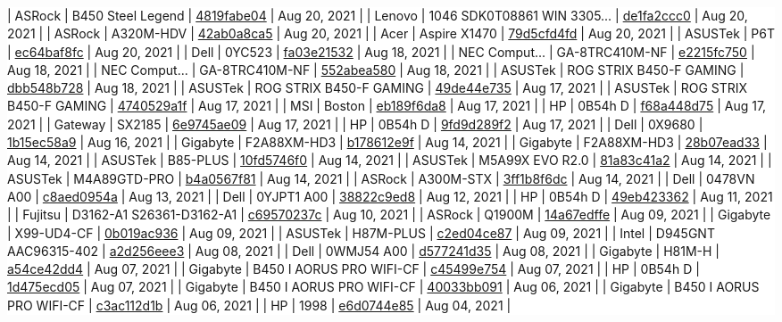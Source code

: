 | ASRock        | B450 Steel Legend           | [4819fabe04](https://linux-hardware.org/?probe=4819fabe04) | Aug 20, 2021 |
| Lenovo        | 1046 SDK0T08861 WIN 3305... | [de1fa2ccc0](https://linux-hardware.org/?probe=de1fa2ccc0) | Aug 20, 2021 |
| ASRock        | A320M-HDV                   | [42ab0a8ca5](https://linux-hardware.org/?probe=42ab0a8ca5) | Aug 20, 2021 |
| Acer          | Aspire X1470                | [79d5cfd4fd](https://linux-hardware.org/?probe=79d5cfd4fd) | Aug 20, 2021 |
| ASUSTek       | P6T                         | [ec64baf8fc](https://linux-hardware.org/?probe=ec64baf8fc) | Aug 20, 2021 |
| Dell          | 0YC523                      | [fa03e21532](https://linux-hardware.org/?probe=fa03e21532) | Aug 18, 2021 |
| NEC Comput... | GA-8TRC410M-NF              | [e2215fc750](https://linux-hardware.org/?probe=e2215fc750) | Aug 18, 2021 |
| NEC Comput... | GA-8TRC410M-NF              | [552abea580](https://linux-hardware.org/?probe=552abea580) | Aug 18, 2021 |
| ASUSTek       | ROG STRIX B450-F GAMING     | [dbb548b728](https://linux-hardware.org/?probe=dbb548b728) | Aug 18, 2021 |
| ASUSTek       | ROG STRIX B450-F GAMING     | [49de44e735](https://linux-hardware.org/?probe=49de44e735) | Aug 17, 2021 |
| ASUSTek       | ROG STRIX B450-F GAMING     | [4740529a1f](https://linux-hardware.org/?probe=4740529a1f) | Aug 17, 2021 |
| MSI           | Boston                      | [eb189f6da8](https://linux-hardware.org/?probe=eb189f6da8) | Aug 17, 2021 |
| HP            | 0B54h D                     | [f68a448d75](https://linux-hardware.org/?probe=f68a448d75) | Aug 17, 2021 |
| Gateway       | SX2185                      | [6e9745ae09](https://linux-hardware.org/?probe=6e9745ae09) | Aug 17, 2021 |
| HP            | 0B54h D                     | [9fd9d289f2](https://linux-hardware.org/?probe=9fd9d289f2) | Aug 17, 2021 |
| Dell          | 0X9680                      | [1b15ec58a9](https://linux-hardware.org/?probe=1b15ec58a9) | Aug 16, 2021 |
| Gigabyte      | F2A88XM-HD3                 | [b178612e9f](https://linux-hardware.org/?probe=b178612e9f) | Aug 14, 2021 |
| Gigabyte      | F2A88XM-HD3                 | [28b07ead33](https://linux-hardware.org/?probe=28b07ead33) | Aug 14, 2021 |
| ASUSTek       | B85-PLUS                    | [10fd5746f0](https://linux-hardware.org/?probe=10fd5746f0) | Aug 14, 2021 |
| ASUSTek       | M5A99X EVO R2.0             | [81a83c41a2](https://linux-hardware.org/?probe=81a83c41a2) | Aug 14, 2021 |
| ASUSTek       | M4A89GTD-PRO                | [b4a0567f81](https://linux-hardware.org/?probe=b4a0567f81) | Aug 14, 2021 |
| ASRock        | A300M-STX                   | [3ff1b8f6dc](https://linux-hardware.org/?probe=3ff1b8f6dc) | Aug 14, 2021 |
| Dell          | 0478VN A00                  | [c8aed0954a](https://linux-hardware.org/?probe=c8aed0954a) | Aug 13, 2021 |
| Dell          | 0YJPT1 A00                  | [38822c9ed8](https://linux-hardware.org/?probe=38822c9ed8) | Aug 12, 2021 |
| HP            | 0B54h D                     | [49eb423362](https://linux-hardware.org/?probe=49eb423362) | Aug 11, 2021 |
| Fujitsu       | D3162-A1 S26361-D3162-A1    | [c69570237c](https://linux-hardware.org/?probe=c69570237c) | Aug 10, 2021 |
| ASRock        | Q1900M                      | [14a67edffe](https://linux-hardware.org/?probe=14a67edffe) | Aug 09, 2021 |
| Gigabyte      | X99-UD4-CF                  | [0b019ac936](https://linux-hardware.org/?probe=0b019ac936) | Aug 09, 2021 |
| ASUSTek       | H87M-PLUS                   | [c2ed04ce87](https://linux-hardware.org/?probe=c2ed04ce87) | Aug 09, 2021 |
| Intel         | D945GNT AAC96315-402        | [a2d256eee3](https://linux-hardware.org/?probe=a2d256eee3) | Aug 08, 2021 |
| Dell          | 0WMJ54 A00                  | [d577241d35](https://linux-hardware.org/?probe=d577241d35) | Aug 08, 2021 |
| Gigabyte      | H81M-H                      | [a54ce42dd4](https://linux-hardware.org/?probe=a54ce42dd4) | Aug 07, 2021 |
| Gigabyte      | B450 I AORUS PRO WIFI-CF    | [c45499e754](https://linux-hardware.org/?probe=c45499e754) | Aug 07, 2021 |
| HP            | 0B54h D                     | [1d475ecd05](https://linux-hardware.org/?probe=1d475ecd05) | Aug 07, 2021 |
| Gigabyte      | B450 I AORUS PRO WIFI-CF    | [40033bb091](https://linux-hardware.org/?probe=40033bb091) | Aug 06, 2021 |
| Gigabyte      | B450 I AORUS PRO WIFI-CF    | [c3ac112d1b](https://linux-hardware.org/?probe=c3ac112d1b) | Aug 06, 2021 |
| HP            | 1998                        | [e6d0744e85](https://linux-hardware.org/?probe=e6d0744e85) | Aug 04, 2021 |